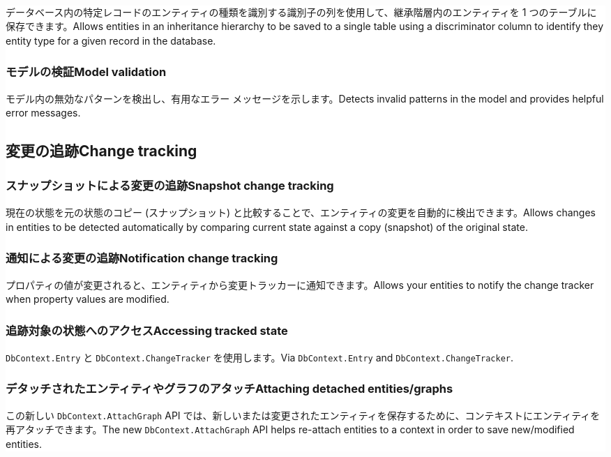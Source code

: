<span data-ttu-id="d83b5-139">データベース内の特定レコードのエンティティの種類を識別する識別子の列を使用して、継承階層内のエンティティを 1 つのテーブルに保存できます。</span><span class="sxs-lookup"><span data-stu-id="d83b5-139">Allows entities in an inheritance hierarchy to be saved to a single table using a discriminator column to identify they entity type for a given record in the database.</span></span>

### <a name="model-validation"></a><span data-ttu-id="d83b5-140">モデルの検証</span><span class="sxs-lookup"><span data-stu-id="d83b5-140">Model validation</span></span>

<span data-ttu-id="d83b5-141">モデル内の無効なパターンを検出し、有用なエラー メッセージを示します。</span><span class="sxs-lookup"><span data-stu-id="d83b5-141">Detects invalid patterns in the model and provides helpful error messages.</span></span>

## <a name="change-tracking"></a><span data-ttu-id="d83b5-142">変更の追跡</span><span class="sxs-lookup"><span data-stu-id="d83b5-142">Change tracking</span></span>

### <a name="snapshot-change-tracking"></a><span data-ttu-id="d83b5-143">スナップショットによる変更の追跡</span><span class="sxs-lookup"><span data-stu-id="d83b5-143">Snapshot change tracking</span></span>

<span data-ttu-id="d83b5-144">現在の状態を元の状態のコピー (スナップショット) と比較することで、エンティティの変更を自動的に検出できます。</span><span class="sxs-lookup"><span data-stu-id="d83b5-144">Allows changes in entities to be detected automatically by comparing current state against a copy (snapshot) of the original state.</span></span>

### <a name="notification-change-tracking"></a><span data-ttu-id="d83b5-145">通知による変更の追跡</span><span class="sxs-lookup"><span data-stu-id="d83b5-145">Notification change tracking</span></span>

<span data-ttu-id="d83b5-146">プロパティの値が変更されると、エンティティから変更トラッカーに通知できます。</span><span class="sxs-lookup"><span data-stu-id="d83b5-146">Allows your entities to notify the change tracker when property values are modified.</span></span>

### <a name="accessing-tracked-state"></a><span data-ttu-id="d83b5-147">追跡対象の状態へのアクセス</span><span class="sxs-lookup"><span data-stu-id="d83b5-147">Accessing tracked state</span></span>

<span data-ttu-id="d83b5-148">`DbContext.Entry` と `DbContext.ChangeTracker` を使用します。</span><span class="sxs-lookup"><span data-stu-id="d83b5-148">Via `DbContext.Entry` and `DbContext.ChangeTracker`.</span></span>

### <a name="attaching-detached-entitiesgraphs"></a><span data-ttu-id="d83b5-149">デタッチされたエンティティやグラフのアタッチ</span><span class="sxs-lookup"><span data-stu-id="d83b5-149">Attaching detached entities/graphs</span></span>

<span data-ttu-id="d83b5-150">この新しい `DbContext.AttachGraph` API では、新しいまたは変更されたエンティティを保存するために、コンテキストにエンティティを再アタッチできます。</span><span class="sxs-lookup"><span data-stu-id="d83b5-150">The new `DbContext.AttachGraph` API helps re-attach entities to a context in order to save new/modified entities.</span></span>

